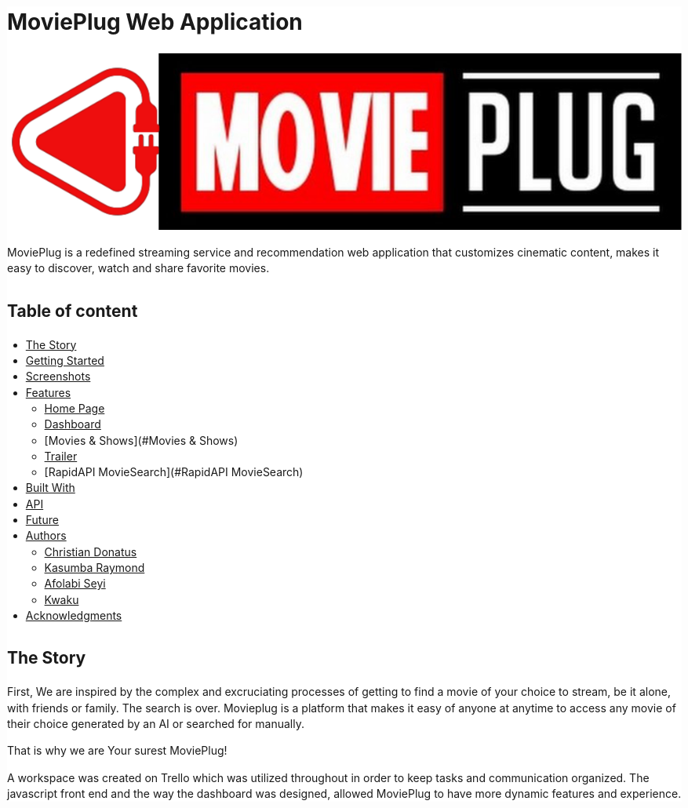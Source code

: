 # MoviePlug Web Application

<img src="/public/images/logoedited.png" alt="MoviePlug" title="MoviePlug">

MoviePlug is a redefined streaming service and recommendation web application that customizes cinematic content, makes it easy to discover, watch and share favorite movies.

## Table of content

- [The Story](#the-story)
- [Getting Started](#getting-started)
- [Screenshots](#screenshots)
- [Features](#features)
    - [Home Page](#Home-Page)
    - [Dashboard](#Dashboard)
    - [Movies & Shows](#Movies & Shows)
    - [Trailer](#Trailer)
    - [RapidAPI MovieSearch](#RapidAPI MovieSearch)
- [Built With](#built-with)
- [API](#api)
- [Future](#future)
- [Authors](#authors)
    - [Christian Donatus](#KrizTech)
    - [Kasumba Raymond](#Kraymond)
    - [Afolabi Seyi](#Afooseyi)
    - [Kwaku](#Brymo07)
- [Acknowledgments](#acknowledgements)

## The Story

First, We are inspired by the complex and excruciating processes of getting to find a movie of your choice to stream, be it alone, with friends or family. The search is over. Movieplug is a platform that makes it easy of anyone at anytime to access any movie of their choice generated by an AI or searched for manually. 

That is why we are Your surest MoviePlug!

A workspace was created on Trello which was utilized throughout in order to keep tasks and communication organized.
The javascript front end and the way the dashboard was designed, allowed MoviePlug to have more dynamic features and experience.
